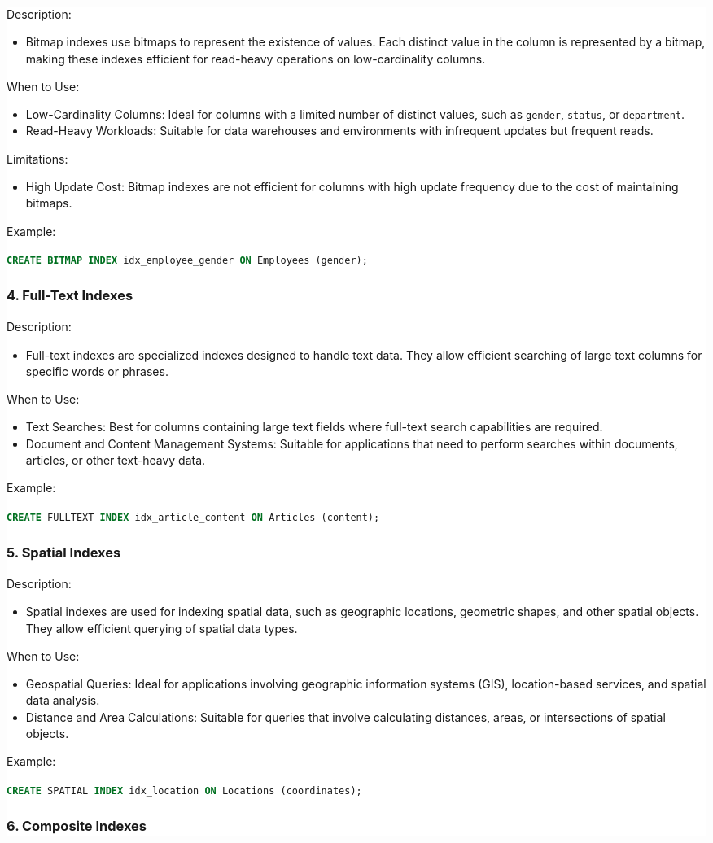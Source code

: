 Description:
- Bitmap indexes use bitmaps to represent the existence of values. Each distinct value in the column is represented by a bitmap, making these indexes efficient for read-heavy operations on low-cardinality columns.

When to Use:
- Low-Cardinality Columns: Ideal for columns with a limited number of distinct values, such as `gender`, `status`, or `department`.
- Read-Heavy Workloads: Suitable for data warehouses and environments with infrequent updates but frequent reads.

Limitations:
- High Update Cost: Bitmap indexes are not efficient for columns with high update frequency due to the cost of maintaining bitmaps.

Example:
```sql
CREATE BITMAP INDEX idx_employee_gender ON Employees (gender);
```

### 4. Full-Text Indexes

Description:
- Full-text indexes are specialized indexes designed to handle text data. They allow efficient searching of large text columns for specific words or phrases.

When to Use:
- Text Searches: Best for columns containing large text fields where full-text search capabilities are required.
- Document and Content Management Systems: Suitable for applications that need to perform searches within documents, articles, or other text-heavy data.

Example:
```sql
CREATE FULLTEXT INDEX idx_article_content ON Articles (content);
```

### 5. Spatial Indexes

Description:
- Spatial indexes are used for indexing spatial data, such as geographic locations, geometric shapes, and other spatial objects. They allow efficient querying of spatial data types.

When to Use:
- Geospatial Queries: Ideal for applications involving geographic information systems (GIS), location-based services, and spatial data analysis.
- Distance and Area Calculations: Suitable for queries that involve calculating distances, areas, or intersections of spatial objects.

Example:
```sql
CREATE SPATIAL INDEX idx_location ON Locations (coordinates);
```

### 6. Composite Indexes
